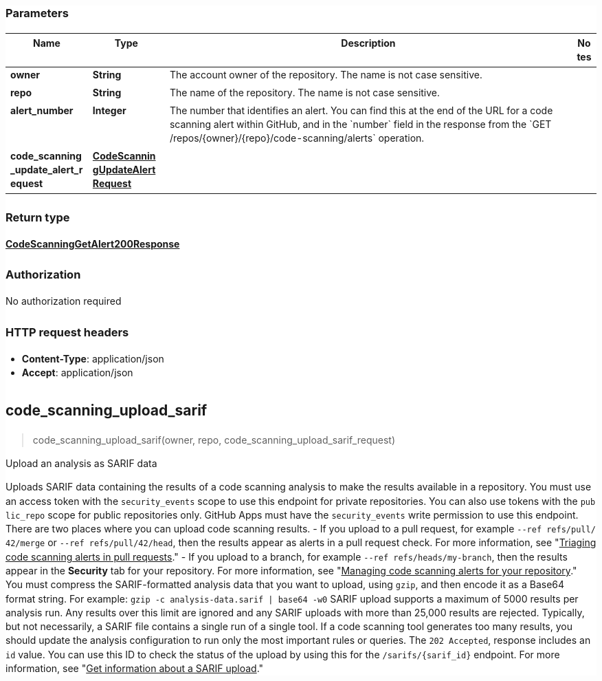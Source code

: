 ### Parameters

| Name | Type | Description | Notes |
| ---- | ---- | ----------- | ----- |
| **owner** | **String** | The account owner of the repository. The name is not case sensitive. |  |
| **repo** | **String** | The name of the repository. The name is not case sensitive. |  |
| **alert_number** | **Integer** | The number that identifies an alert. You can find this at the end of the URL for a code scanning alert within GitHub, and in the &#x60;number&#x60; field in the response from the &#x60;GET /repos/{owner}/{repo}/code-scanning/alerts&#x60; operation. |  |
| **code_scanning_update_alert_request** | [**CodeScanningUpdateAlertRequest**](CodeScanningUpdateAlertRequest.md) |  |  |

### Return type

[**CodeScanningGetAlert200Response**](CodeScanningGetAlert200Response.md)

### Authorization

No authorization required

### HTTP request headers

- **Content-Type**: application/json
- **Accept**: application/json


## code_scanning_upload_sarif

> <CodeScanningUploadSarif202Response> code_scanning_upload_sarif(owner, repo, code_scanning_upload_sarif_request)

Upload an analysis as SARIF data

Uploads SARIF data containing the results of a code scanning analysis to make the results available in a repository. You must use an access token with the `security_events` scope to use this endpoint for private repositories. You can also use tokens with the `public_repo` scope for public repositories only. GitHub Apps must have the `security_events` write permission to use this endpoint.  There are two places where you can upload code scanning results.  - If you upload to a pull request, for example `--ref refs/pull/42/merge` or `--ref refs/pull/42/head`, then the results appear as alerts in a pull request check. For more information, see \"[Triaging code scanning alerts in pull requests](/code-security/secure-coding/triaging-code-scanning-alerts-in-pull-requests).\"  - If you upload to a branch, for example `--ref refs/heads/my-branch`, then the results appear in the **Security** tab for your repository. For more information, see \"[Managing code scanning alerts for your repository](/code-security/secure-coding/managing-code-scanning-alerts-for-your-repository#viewing-the-alerts-for-a-repository).\"  You must compress the SARIF-formatted analysis data that you want to upload, using `gzip`, and then encode it as a Base64 format string. For example:  ``` gzip -c analysis-data.sarif | base64 -w0 ```  SARIF upload supports a maximum of 5000 results per analysis run. Any results over this limit are ignored and any SARIF uploads with more than 25,000 results are rejected. Typically, but not necessarily, a SARIF file contains a single run of a single tool. If a code scanning tool generates too many results, you should update the analysis configuration to run only the most important rules or queries.  The `202 Accepted`, response includes an `id` value. You can use this ID to check the status of the upload by using this for the `/sarifs/{sarif_id}` endpoint. For more information, see \"[Get information about a SARIF upload](/rest/reference/code-scanning#get-information-about-a-sarif-upload).\"
